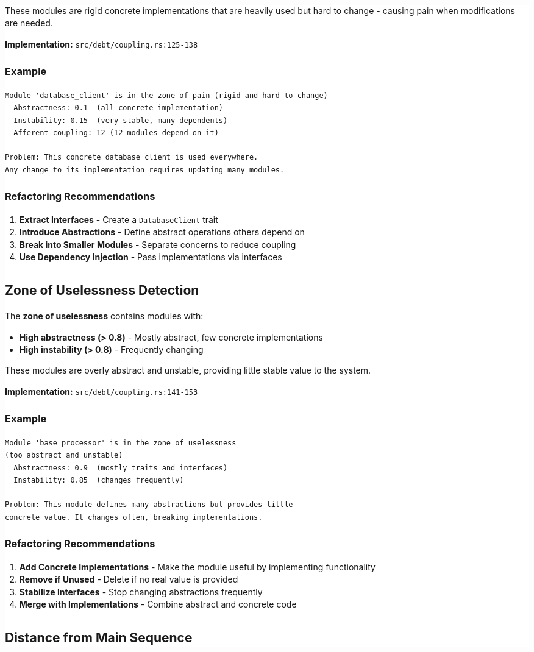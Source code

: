 These modules are rigid concrete implementations that are heavily used but hard to change - causing pain when modifications are needed.

**Implementation:** `src/debt/coupling.rs:125-138`

### Example

```
Module 'database_client' is in the zone of pain (rigid and hard to change)
  Abstractness: 0.1  (all concrete implementation)
  Instability: 0.15  (very stable, many dependents)
  Afferent coupling: 12 (12 modules depend on it)

Problem: This concrete database client is used everywhere.
Any change to its implementation requires updating many modules.
```

### Refactoring Recommendations

1. **Extract Interfaces** - Create a `DatabaseClient` trait
2. **Introduce Abstractions** - Define abstract operations others depend on
3. **Break into Smaller Modules** - Separate concerns to reduce coupling
4. **Use Dependency Injection** - Pass implementations via interfaces

## Zone of Uselessness Detection

The **zone of uselessness** contains modules with:
- **High abstractness (> 0.8)** - Mostly abstract, few concrete implementations
- **High instability (> 0.8)** - Frequently changing

These modules are overly abstract and unstable, providing little stable value to the system.

**Implementation:** `src/debt/coupling.rs:141-153`

### Example

```
Module 'base_processor' is in the zone of uselessness
(too abstract and unstable)
  Abstractness: 0.9  (mostly traits and interfaces)
  Instability: 0.85  (changes frequently)

Problem: This module defines many abstractions but provides little
concrete value. It changes often, breaking implementations.
```

### Refactoring Recommendations

1. **Add Concrete Implementations** - Make the module useful by implementing functionality
2. **Remove if Unused** - Delete if no real value is provided
3. **Stabilize Interfaces** - Stop changing abstractions frequently
4. **Merge with Implementations** - Combine abstract and concrete code

## Distance from Main Sequence
